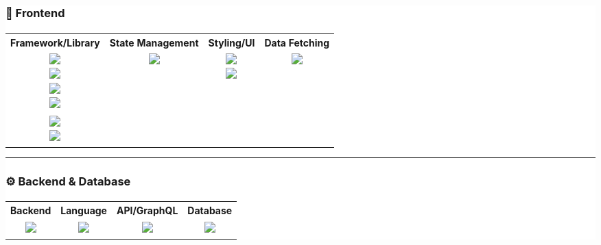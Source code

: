 ### 🎨 Frontend
<div align="center">
<table>
  <tr>
    <th>Framework/Library</th>
    <th>State Management</th>
    <th>Styling/UI</th>
    <th>Data Fetching</th>
  </tr>
  <tr>
    <td align="center">
      <img src="https://img.shields.io/badge/Vue.js-35495E?style=for-the-badge&logo=vuedotjs&logoColor=4FC08D" height="30"/><br>
      <img src="https://img.shields.io/badge/Vuex-35495E?style=for-the-badge&logo=vuedotjs&logoColor=4FC08D" height="30"/><br>
      <img src="https://img.shields.io/badge/Vuetify-35495E?style=for-the-badge&logo=vuetify&logoColor=4FC08D" height="30"/><br>
      <img src="https://img.shields.io/badge/Vue%20Router-35495E?style=for-the-badge&logo=vuedotjs&logoColor=4FC08D" height="30"/>
    </td>
    <td align="center">
      <img src="https://img.shields.io/badge/Zustand-000000?style=for-the-badge&logo=zustand&logoColor=white" height="30"/>
    </td>
    <td align="center">
      <img src="https://img.shields.io/badge/Tailwind%20CSS-38B2AC?style=for-the-badge&logo=tailwind-css&logoColor=white" height="30"/><br>
      <img src="https://img.shields.io/badge/Shadcn-000000?style=for-the-badge&logo=shadcn&logoColor=white" height="30"/>
    </td>
    <td align="center">
      <img src="https://img.shields.io/badge/TanStack%20Query-000000?style=for-the-badge&logo=tanstack&logoColor=white" height="30"/>
    </td>
  </tr>
  <tr>
    <td align="center">
      <img src="https://img.shields.io/badge/React-20232A?style=for-the-badge&logo=react&logoColor=61DAFB" height="30"/><br>
      <img src="https://img.shields.io/badge/Next.js-000000?style=for-the-badge&logo=nextdotjs&logoColor=white" height="30"/>
    </td>
    <td colspan="3"></td>
  </tr>
</table>
</div>

---

### ⚙️ Backend & Database
<div align="center">
<table>
  <tr>
    <th>Backend</th>
    <th>Language</th>
    <th>API/GraphQL</th>
    <th>Database</th>
  </tr>
  <tr>
    <td align="center"><img src="https://img.shields.io/badge/Laravel-FF2D20?style=for-the-badge&logo=laravel&logoColor=white" height="30"/></td>
    <td align="center"><img src="https://img.shields.io/badge/PHP-777BB4?style=for-the-badge&logo=php&logoColor=white" height="30"/></td>
    <td align="center"><img src="https://img.shields.io/badge/Apollo%20GraphQL-311C87?style=for-the-badge&logo=apollo-graphql&logoColor=white" height="30"/></td>
    <td align="center">
      <img src="https://img.shields.io/badge/MySQL-00000F?style=for-the-badge&logo=mysql&logoColor=white" height="30"/><br>